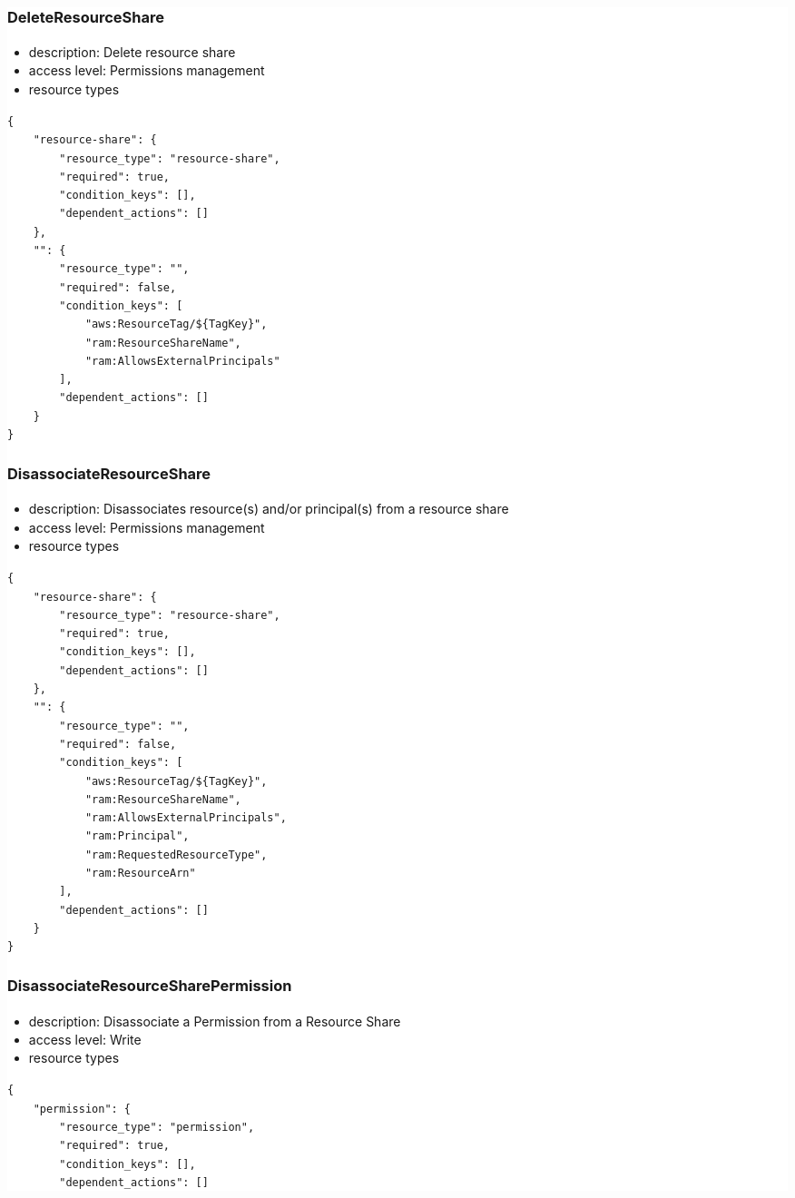 ### DeleteResourceShare
- description: Delete resource share
- access level: Permissions management
- resource types
```
{
    "resource-share": {
        "resource_type": "resource-share",
        "required": true,
        "condition_keys": [],
        "dependent_actions": []
    },
    "": {
        "resource_type": "",
        "required": false,
        "condition_keys": [
            "aws:ResourceTag/${TagKey}",
            "ram:ResourceShareName",
            "ram:AllowsExternalPrincipals"
        ],
        "dependent_actions": []
    }
}
```
### DisassociateResourceShare
- description: Disassociates resource(s) and/or principal(s) from a resource share
- access level: Permissions management
- resource types
```
{
    "resource-share": {
        "resource_type": "resource-share",
        "required": true,
        "condition_keys": [],
        "dependent_actions": []
    },
    "": {
        "resource_type": "",
        "required": false,
        "condition_keys": [
            "aws:ResourceTag/${TagKey}",
            "ram:ResourceShareName",
            "ram:AllowsExternalPrincipals",
            "ram:Principal",
            "ram:RequestedResourceType",
            "ram:ResourceArn"
        ],
        "dependent_actions": []
    }
}
```
### DisassociateResourceSharePermission
- description: Disassociate a Permission from a Resource Share
- access level: Write
- resource types
```
{
    "permission": {
        "resource_type": "permission",
        "required": true,
        "condition_keys": [],
        "dependent_actions": []
```